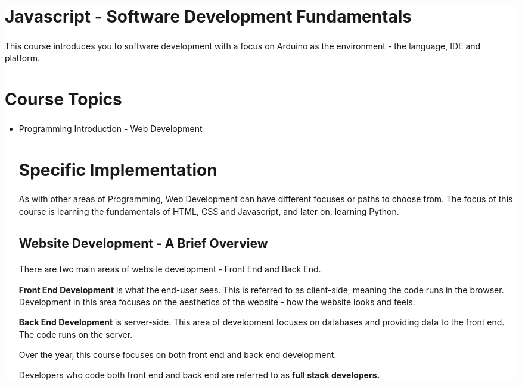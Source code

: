 # Javascript - Software Development Fundamentals

This course introduces you to software development with a focus on Arduino as the environment - the language, IDE and platform.

# Course Topics

- Programming Introduction - Web Development
    
    
    # Specific Implementation
    
    As with other areas of Programming, Web Development can have different focuses or paths to choose from. The focus of this course is learning the fundamentals of HTML, CSS and Javascript, and later on, learning Python.
    
    ## Website Development - A Brief Overview
    
    There are two main areas of website development - Front End and Back End. 
    
    **Front End Development** is what the end-user sees. This is referred to as client-side, meaning the code runs in the browser. Development in this area focuses on the aesthetics of the website - how the website looks and feels.
    
    **Back End Development** is server-side. This area of development focuses on databases and providing data to the front end. The code runs on the server. 
    
    Over the year, this course focuses on both front end and back end development.
    
    Developers who code both front end and back end are referred to as **full stack developers.**
    